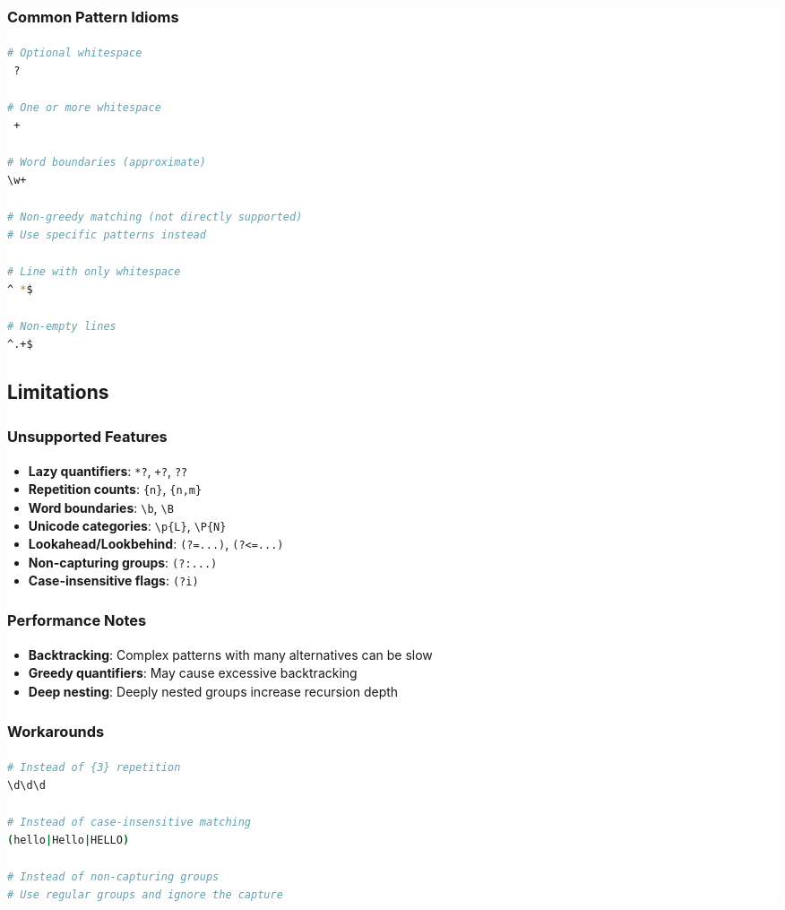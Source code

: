 ### Common Pattern Idioms

```bash
# Optional whitespace
 ?

# One or more whitespace
 +

# Word boundaries (approximate)
\w+

# Non-greedy matching (not directly supported)
# Use specific patterns instead

# Line with only whitespace
^ *$

# Non-empty lines
^.+$
```

## Limitations

### Unsupported Features

- **Lazy quantifiers**: `*?`, `+?`, `??`
- **Repetition counts**: `{n}`, `{n,m}`
- **Word boundaries**: `\b`, `\B`
- **Unicode categories**: `\p{L}`, `\P{N}`
- **Lookahead/Lookbehind**: `(?=...)`, `(?<=...)`
- **Non-capturing groups**: `(?:...)`
- **Case-insensitive flags**: `(?i)`

### Performance Notes

- **Backtracking**: Complex patterns with many alternatives can be slow
- **Greedy quantifiers**: May cause excessive backtracking
- **Deep nesting**: Deeply nested groups increase recursion depth

### Workarounds

```bash
# Instead of {3} repetition
\d\d\d

# Instead of case-insensitive matching
(hello|Hello|HELLO)

# Instead of non-capturing groups
# Use regular groups and ignore the capture
```

